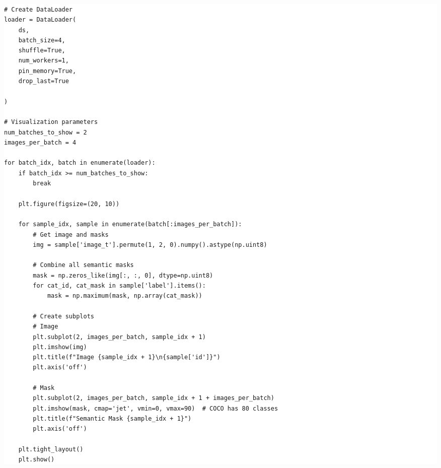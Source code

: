     # Create DataLoader
    loader = DataLoader(
        ds,
        batch_size=4,
        shuffle=True,
        num_workers=1,
        pin_memory=True,
        drop_last=True

    )

    # Visualization parameters
    num_batches_to_show = 2
    images_per_batch = 4

    for batch_idx, batch in enumerate(loader):
        if batch_idx >= num_batches_to_show:
            break

        plt.figure(figsize=(20, 10))

        for sample_idx, sample in enumerate(batch[:images_per_batch]):
            # Get image and masks
            img = sample['image_t'].permute(1, 2, 0).numpy().astype(np.uint8)

            # Combine all semantic masks
            mask = np.zeros_like(img[:, :, 0], dtype=np.uint8)
            for cat_id, cat_mask in sample['label'].items():
                mask = np.maximum(mask, np.array(cat_mask))

            # Create subplots
            # Image
            plt.subplot(2, images_per_batch, sample_idx + 1)
            plt.imshow(img)
            plt.title(f"Image {sample_idx + 1}\n{sample['id']}")
            plt.axis('off')

            # Mask
            plt.subplot(2, images_per_batch, sample_idx + 1 + images_per_batch)
            plt.imshow(mask, cmap='jet', vmin=0, vmax=90)  # COCO has 80 classes
            plt.title(f"Semantic Mask {sample_idx + 1}")
            plt.axis('off')

        plt.tight_layout()
        plt.show()
